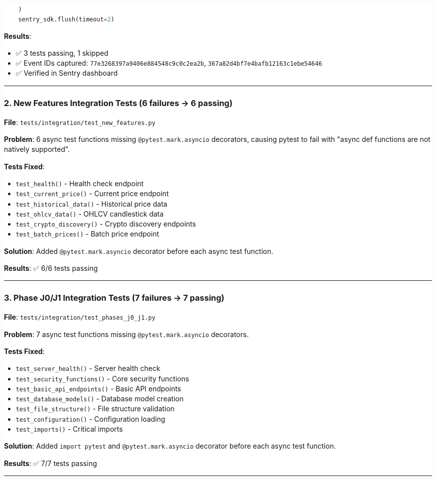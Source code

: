 ```python
    )
    sentry_sdk.flush(timeout=2)
```

**Results**:
- ✅ 3 tests passing, 1 skipped
- ✅ Event IDs captured: `77e3268397a9406e884548c9c0c2ea2b`, `367a82d4bf7e4bafb12163c1ebe54646`
- ✅ Verified in Sentry dashboard

---

### 2. New Features Integration Tests (6 failures → 6 passing)

**File**: `tests/integration/test_new_features.py`

**Problem**: 6 async test functions missing `@pytest.mark.asyncio` decorators, causing pytest to fail with "async def functions are not natively supported".

**Tests Fixed**:
- `test_health()` - Health check endpoint
- `test_current_price()` - Current price endpoint
- `test_historical_data()` - Historical price data
- `test_ohlcv_data()` - OHLCV candlestick data
- `test_crypto_discovery()` - Crypto discovery endpoints
- `test_batch_prices()` - Batch price endpoint

**Solution**: Added `@pytest.mark.asyncio` decorator before each async test function.

**Results**: ✅ 6/6 tests passing

---

### 3. Phase J0/J1 Integration Tests (7 failures → 7 passing)

**File**: `tests/integration/test_phases_j0_j1.py`

**Problem**: 7 async test functions missing `@pytest.mark.asyncio` decorators.

**Tests Fixed**:
- `test_server_health()` - Server health check
- `test_security_functions()` - Core security functions
- `test_basic_api_endpoints()` - Basic API endpoints
- `test_database_models()` - Database model creation
- `test_file_structure()` - File structure validation
- `test_configuration()` - Configuration loading
- `test_imports()` - Critical imports

**Solution**: Added `import pytest` and `@pytest.mark.asyncio` decorator before each async test function.

**Results**: ✅ 7/7 tests passing

---
